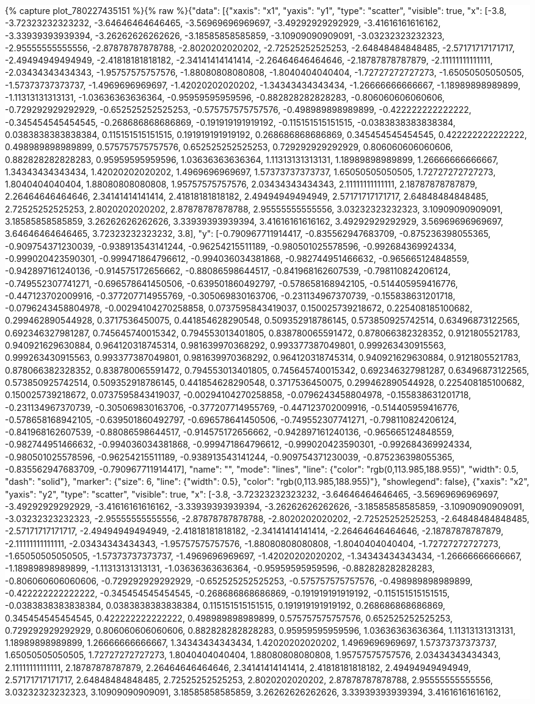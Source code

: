 {% capture plot_780227435151 %}{% raw %}{"data":
[{"xaxis": "x1", "yaxis": "y1", "type": "scatter", "visible": true, "x": [-3.8, -3.72323232323232, -3.64646464646465, -3.56969696969697, -3.49292929292929, -3.41616161616162, -3.33939393939394, -3.26262626262626, -3.18585858585859, -3.10909090909091, -3.03232323232323, -2.95555555555556, -2.87878787878788, -2.8020202020202, -2.72525252525253, -2.64848484848485, -2.57171717171717, -2.49494949494949, -2.41818181818182, -2.34141414141414, -2.26464646464646, -2.18787878787879, -2.11111111111111, -2.03434343434343, -1.95757575757576, -1.88080808080808, -1.8040404040404, -1.72727272727273, -1.65050505050505, -1.57373737373737, -1.4969696969697, -1.42020202020202, -1.34343434343434, -1.26666666666667, -1.18989898989899, -1.11313131313131, -1.03636363636364, -0.95959595959596, -0.882828282828283, -0.806060606060606, -0.729292929292929, -0.652525252525253, -0.575757575757576, -0.498989898989899, -0.422222222222222, -0.345454545454545, -0.268686868686869, -0.191919191919192, -0.115151515151515, -0.0383838383838384, 0.0383838383838384, 0.115151515151515, 0.191919191919192, 0.268686868686869, 0.345454545454545, 0.422222222222222, 0.498989898989899, 0.575757575757576, 0.652525252525253, 0.729292929292929, 0.806060606060606, 0.882828282828283, 0.95959595959596, 1.03636363636364, 1.11313131313131, 1.18989898989899, 1.26666666666667, 1.34343434343434, 1.42020202020202, 1.4969696969697, 1.57373737373737, 1.65050505050505, 1.72727272727273, 1.8040404040404, 1.88080808080808, 1.95757575757576, 2.03434343434343, 2.11111111111111, 2.18787878787879, 2.26464646464646, 2.34141414141414, 2.41818181818182, 2.49494949494949, 2.57171717171717, 2.64848484848485, 2.72525252525253, 2.8020202020202, 2.87878787878788, 2.95555555555556, 3.03232323232323, 3.10909090909091, 3.18585858585859, 3.26262626262626, 3.33939393939394, 3.41616161616162, 3.49292929292929, 3.56969696969697, 3.64646464646465, 3.72323232323232, 3.8], "y": [-0.790967711914417, -0.835562947683709, -0.875236398055365, -0.909754371230039, -0.938913543141244, -0.96254215511189, -0.980501025578596, -0.992684369924334, -0.999020423590301, -0.999471864796612, -0.994036034381868, -0.982744951466632, -0.965665124848559, -0.942897161240136, -0.914575172656662, -0.88086598644517, -0.841968162607539, -0.798110824206124, -0.749552307741271, -0.696578641450506, -0.639501860492797, -0.578658168942105, -0.514405959416776, -0.447123702009916, -0.377207714955769, -0.305069830163706, -0.231134967370739, -0.155838631201718, -0.0796243458804978, -0.00294104270258858, 0.0737595843419037, 0.150025739218672, 0.225408185100682, 0.299462890544928, 0.3717536450075, 0.441854628290548, 0.509352918786145, 0.573850925742514, 0.63496873122565, 0.692346327981287, 0.745645740015342, 0.794553013401805, 0.838780065591472, 0.878066382328352, 0.9121805521783, 0.940921629630884, 0.964120318745314, 0.981639970368292, 0.993377387049801, 0.999263430915563, 0.999263430915563, 0.993377387049801, 0.981639970368292, 0.964120318745314, 0.940921629630884, 0.9121805521783, 0.878066382328352, 0.838780065591472, 0.794553013401805, 0.745645740015342, 0.692346327981287, 0.63496873122565, 0.573850925742514, 0.509352918786145, 0.441854628290548, 0.3717536450075, 0.299462890544928, 0.225408185100682, 0.150025739218672, 0.0737595843419037, -0.00294104270258858, -0.0796243458804978, -0.155838631201718, -0.231134967370739, -0.305069830163706, -0.377207714955769, -0.447123702009916, -0.514405959416776, -0.578658168942105, -0.639501860492797, -0.696578641450506, -0.749552307741271, -0.798110824206124, -0.841968162607539, -0.88086598644517, -0.914575172656662, -0.942897161240136, -0.965665124848559, -0.982744951466632, -0.994036034381868, -0.999471864796612, -0.999020423590301, -0.992684369924334, -0.980501025578596, -0.96254215511189, -0.938913543141244, -0.909754371230039, -0.875236398055365, -0.835562947683709, -0.790967711914417], "name": "", "mode": "lines", "line": {"color": "rgb(0,113.985,188.955)", "width": 0.5, "dash": "solid"}, "marker": {"size": 6, "line": {"width": 0.5}, "color": "rgb(0,113.985,188.955)"}, "showlegend": false}, {"xaxis": "x2", "yaxis": "y2", "type": "scatter", "visible": true, "x": [-3.8, -3.72323232323232, -3.64646464646465, -3.56969696969697, -3.49292929292929, -3.41616161616162, -3.33939393939394, -3.26262626262626, -3.18585858585859, -3.10909090909091, -3.03232323232323, -2.95555555555556, -2.87878787878788, -2.8020202020202, -2.72525252525253, -2.64848484848485, -2.57171717171717, -2.49494949494949, -2.41818181818182, -2.34141414141414, -2.26464646464646, -2.18787878787879, -2.11111111111111, -2.03434343434343, -1.95757575757576, -1.88080808080808, -1.8040404040404, -1.72727272727273, -1.65050505050505, -1.57373737373737, -1.4969696969697, -1.42020202020202, -1.34343434343434, -1.26666666666667, -1.18989898989899, -1.11313131313131, -1.03636363636364, -0.95959595959596, -0.882828282828283, -0.806060606060606, -0.729292929292929, -0.652525252525253, -0.575757575757576, -0.498989898989899, -0.422222222222222, -0.345454545454545, -0.268686868686869, -0.191919191919192, -0.115151515151515, -0.0383838383838384, 0.0383838383838384, 0.115151515151515, 0.191919191919192, 0.268686868686869, 0.345454545454545, 0.422222222222222, 0.498989898989899, 0.575757575757576, 0.652525252525253, 0.729292929292929, 0.806060606060606, 0.882828282828283, 0.95959595959596, 1.03636363636364, 1.11313131313131, 1.18989898989899, 1.26666666666667, 1.34343434343434, 1.42020202020202, 1.4969696969697, 1.57373737373737, 1.65050505050505, 1.72727272727273, 1.8040404040404, 1.88080808080808, 1.95757575757576, 2.03434343434343, 2.11111111111111, 2.18787878787879, 2.26464646464646, 2.34141414141414, 2.41818181818182, 2.49494949494949, 2.57171717171717, 2.64848484848485, 2.72525252525253, 2.8020202020202, 2.87878787878788, 2.95555555555556, 3.03232323232323, 3.10909090909091, 3.18585858585859, 3.26262626262626, 3.33939393939394, 3.41616161616162,